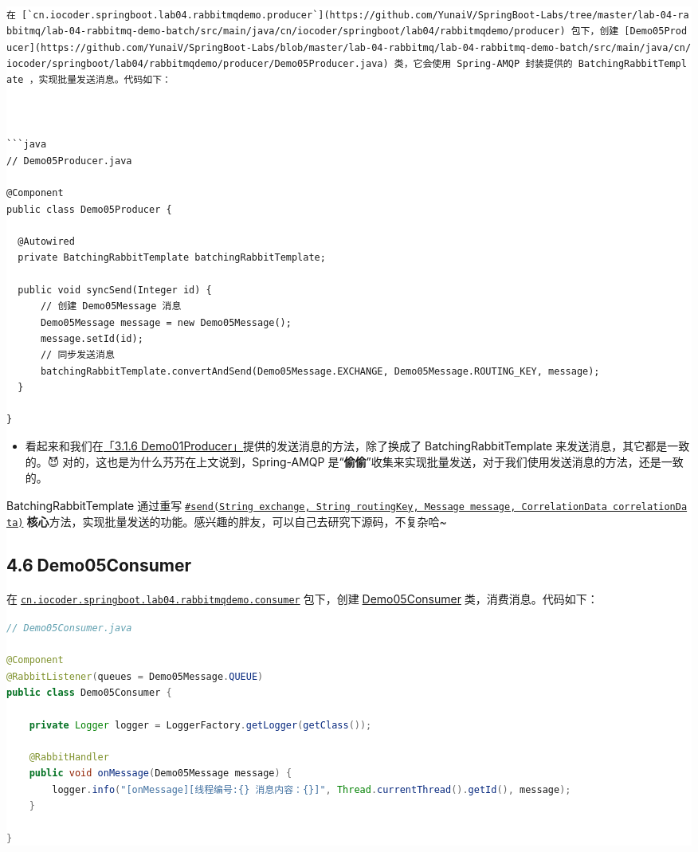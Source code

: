   ```
在 [`cn.iocoder.springboot.lab04.rabbitmqdemo.producer`](https://github.com/YunaiV/SpringBoot-Labs/tree/master/lab-04-rabbitmq/lab-04-rabbitmq-demo-batch/src/main/java/cn/iocoder/springboot/lab04/rabbitmqdemo/producer) 包下，创建 [Demo05Producer](https://github.com/YunaiV/SpringBoot-Labs/blob/master/lab-04-rabbitmq/lab-04-rabbitmq-demo-batch/src/main/java/cn/iocoder/springboot/lab04/rabbitmqdemo/producer/Demo05Producer.java) 类，它会使用 Spring-AMQP 封装提供的 BatchingRabbitTemplate ，实现批量发送消息。代码如下：



```java
// Demo05Producer.java

@Component
public class Demo05Producer {

    @Autowired
    private BatchingRabbitTemplate batchingRabbitTemplate;

    public void syncSend(Integer id) {
        // 创建 Demo05Message 消息
        Demo05Message message = new Demo05Message();
        message.setId(id);
        // 同步发送消息
        batchingRabbitTemplate.convertAndSend(Demo05Message.EXCHANGE, Demo05Message.ROUTING_KEY, message);
    }

}
```



- 看起来和我们在[「3.1.6 Demo01Producer」](https://www.iocoder.cn/Spring-Boot/RabbitMQ/?github#)提供的发送消息的方法，除了换成了 BatchingRabbitTemplate 来发送消息，其它都是一致的。😈 对的，这也是为什么艿艿在上文说到，Spring-AMQP 是“**偷偷**”收集来实现批量发送，对于我们使用发送消息的方法，还是一致的。

BatchingRabbitTemplate 通过重写 [`#send(String exchange, String routingKey, Message message, CorrelationData correlationData)`](https://github.com/spring-projects/spring-amqp/blob/master/spring-rabbit/src/main/java/org/springframework/amqp/rabbit/core/BatchingRabbitTemplate.java#L76-L99) **核心**方法，实现批量发送的功能。感兴趣的胖友，可以自己去研究下源码，不复杂哈~

## 4.6 Demo05Consumer

在 [`cn.iocoder.springboot.lab04.rabbitmqdemo.consumer`](https://github.com/YunaiV/SpringBoot-Labs/tree/master/lab-04-rabbitmq/lab-04-rabbitmq-demo-batch/src/main/java/cn/iocoder/springboot/lab04/rabbitmqdemo/consumer) 包下，创建 [Demo05Consumer](https://github.com/YunaiV/SpringBoot-Labs/blob/master/lab-04-rabbitmq/lab-04-rabbitmq-demo-batch/src/main/java/cn/iocoder/springboot/lab04/rabbitmqdemo/consumer/Demo05Consumer.java) 类，消费消息。代码如下：



```java
// Demo05Consumer.java

@Component
@RabbitListener(queues = Demo05Message.QUEUE)
public class Demo05Consumer {

    private Logger logger = LoggerFactory.getLogger(getClass());

    @RabbitHandler
    public void onMessage(Demo05Message message) {
        logger.info("[onMessage][线程编号:{} 消息内容：{}]", Thread.currentThread().getId(), message);
    }

}
```
